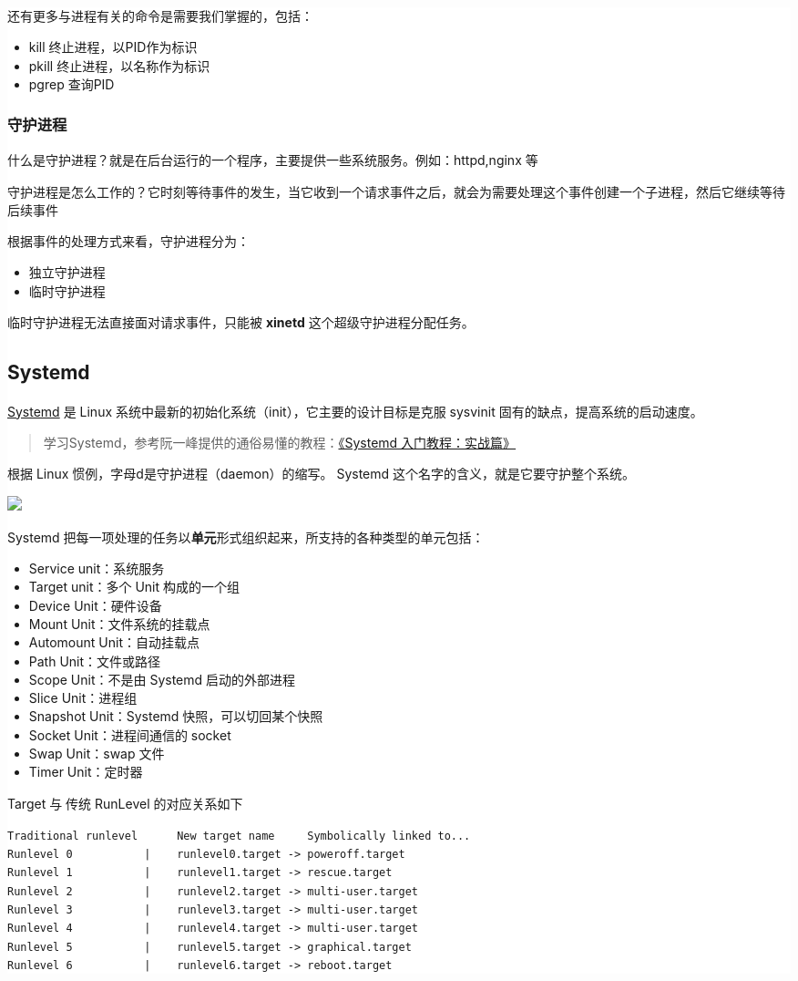 还有更多与进程有关的命令是需要我们掌握的，包括：

* kill  终止进程，以PID作为标识
* pkill 终止进程，以名称作为标识
* pgrep 查询PID

### 守护进程

什么是守护进程？就是在后台运行的一个程序，主要提供一些系统服务。例如：httpd,nginx 等

守护进程是怎么工作的？它时刻等待事件的发生，当它收到一个请求事件之后，就会为需要处理这个事件创建一个子进程，然后它继续等待后续事件

根据事件的处理方式来看，守护进程分为：

* 独立守护进程
* 临时守护进程

临时守护进程无法直接面对请求事件，只能被 **xinetd** 这个超级守护进程分配任务。

## Systemd

[Systemd](https://www.freedesktop.org/software/systemd/man/systemd.unit.html) 是 Linux 系统中最新的初始化系统（init），它主要的设计目标是克服 sysvinit 固有的缺点，提高系统的启动速度。  

> 学习Systemd，参考阮一峰提供的通俗易懂的教程：[《Systemd 入门教程：实战篇》](http://www.ruanyifeng.com/blog/2016/03/systemd-tutorial-part-two.html)

根据 Linux 惯例，字母d是守护进程（daemon）的缩写。 Systemd 这个名字的含义，就是它要守护整个系统。

![](https://libs.websoft9.com/Websoft9/DocsPicture/zh/linux/systemd-components-websoft9.png)

Systemd 把每一项处理的任务以**单元**形式组织起来，所支持的各种类型的单元包括：  

* Service unit：系统服务
* Target unit：多个 Unit 构成的一个组
* Device Unit：硬件设备
* Mount Unit：文件系统的挂载点
* Automount Unit：自动挂载点
* Path Unit：文件或路径
* Scope Unit：不是由 Systemd 启动的外部进程
* Slice Unit：进程组
* Snapshot Unit：Systemd 快照，可以切回某个快照
* Socket Unit：进程间通信的 socket
* Swap Unit：swap 文件
* Timer Unit：定时器

Target 与 传统 RunLevel 的对应关系如下  

```
Traditional runlevel      New target name     Symbolically linked to...
Runlevel 0           |    runlevel0.target -> poweroff.target
Runlevel 1           |    runlevel1.target -> rescue.target
Runlevel 2           |    runlevel2.target -> multi-user.target
Runlevel 3           |    runlevel3.target -> multi-user.target
Runlevel 4           |    runlevel4.target -> multi-user.target
Runlevel 5           |    runlevel5.target -> graphical.target
Runlevel 6           |    runlevel6.target -> reboot.target
```
